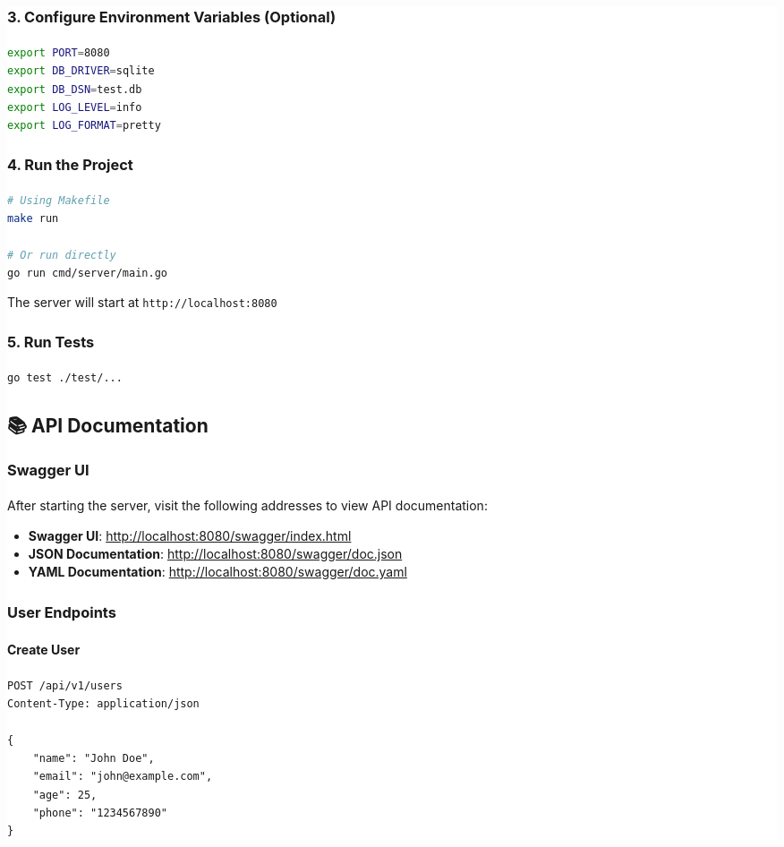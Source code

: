 ### 3. Configure Environment Variables (Optional)

```bash
export PORT=8080
export DB_DRIVER=sqlite
export DB_DSN=test.db
export LOG_LEVEL=info
export LOG_FORMAT=pretty
```

### 4. Run the Project

```bash
# Using Makefile
make run

# Or run directly
go run cmd/server/main.go
```

The server will start at `http://localhost:8080`

### 5. Run Tests

```bash
go test ./test/...
```

## 📚 API Documentation

### Swagger UI

After starting the server, visit the following addresses to view API documentation:

- **Swagger UI**: <http://localhost:8080/swagger/index.html>
- **JSON Documentation**: <http://localhost:8080/swagger/doc.json>
- **YAML Documentation**: <http://localhost:8080/swagger/doc.yaml>

### User Endpoints

#### Create User

```http
POST /api/v1/users
Content-Type: application/json

{
    "name": "John Doe",
    "email": "john@example.com",
    "age": 25,
    "phone": "1234567890"
}
```
